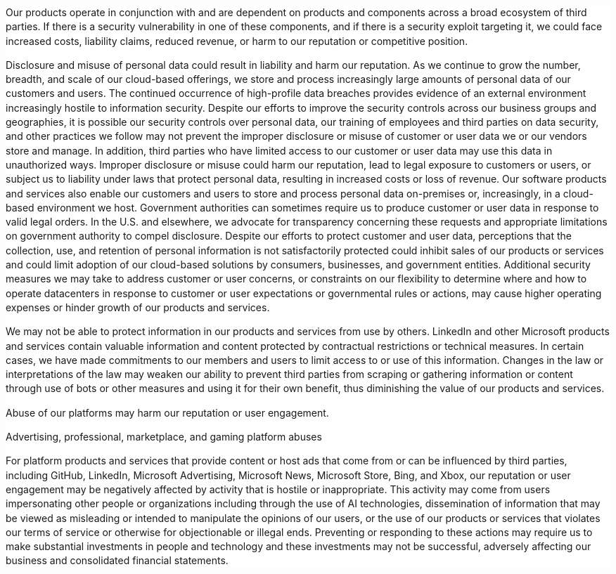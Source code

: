 Our products operate in conjunction with and are dependent on products and components across a broad ecosystem of third parties. If there is a security
vulnerability in one of these components, and if there is a security exploit targeting it, we could face increased costs, liability claims, reduced revenue, or
harm to our reputation or competitive position.

Disclosure and misuse of personal data could result in liability and harm our reputation. As we continue to grow the number, breadth, and scale of
our cloud-based offerings, we store and process increasingly large amounts of personal data of our customers and users. The continued occurrence of
high-profile data breaches provides evidence of an external environment increasingly hostile to information security. Despite our efforts to improve the
security controls across our business groups and geographies, it is possible our security controls over personal data, our training of employees and third
parties on data security, and other practices we follow may not prevent the improper disclosure or misuse of customer or user data we or our vendors
store and manage. In addition, third parties who have limited access to our customer or user data may use this data in unauthorized ways. Improper
disclosure or misuse could harm our reputation, lead to legal exposure to customers or users, or subject us to liability under laws that protect personal
data, resulting in increased costs or loss of revenue. Our software products and services also enable our customers and users to store and process
personal data on-premises or, increasingly, in a cloud-based environment we host. Government authorities can sometimes require us to produce
customer or user data in response to valid legal orders. In the U.S. and elsewhere, we advocate for transparency concerning these requests and
appropriate limitations on government authority to compel disclosure. Despite our efforts to protect customer and user data, perceptions that the
collection, use, and retention of personal information is not satisfactorily protected could inhibit sales of our products or services and could limit adoption
of our cloud-based solutions by consumers, businesses, and government entities. Additional security measures we may take to address customer or user
concerns, or constraints on our flexibility to determine where and how to operate datacenters in response to customer or user expectations or
governmental rules or actions, may cause higher operating expenses or hinder growth of our products and services.

We may not be able to protect information in our products and services from use by others. LinkedIn and other Microsoft products and services
contain valuable information and content protected by contractual restrictions or technical measures. In certain cases, we have made commitments to our
members and users to limit access to or use of this information. Changes in the law or interpretations of the law may weaken our ability to prevent third
parties from scraping or gathering information or content through use of bots or other measures and using it for their own benefit, thus diminishing the
value of our products and services.

Abuse of our platforms may harm our reputation or user engagement.

Advertising, professional, marketplace, and gaming platform abuses

For platform products and services that provide content or host ads that come from or can be influenced by third parties, including GitHub, LinkedIn,
Microsoft Advertising, Microsoft News, Microsoft Store, Bing, and Xbox, our reputation or user engagement may be negatively affected by activity that is
hostile or inappropriate. This activity may come from users impersonating other people or organizations including through the use of AI technologies,
dissemination of information that may be viewed as misleading or intended to manipulate the opinions of our users, or the use of our products or services
that violates our terms of service or otherwise for objectionable or illegal ends. Preventing or responding to these actions may require us to make
substantial investments in people and technology and these investments may not be successful, adversely affecting our business and consolidated
financial statements.
